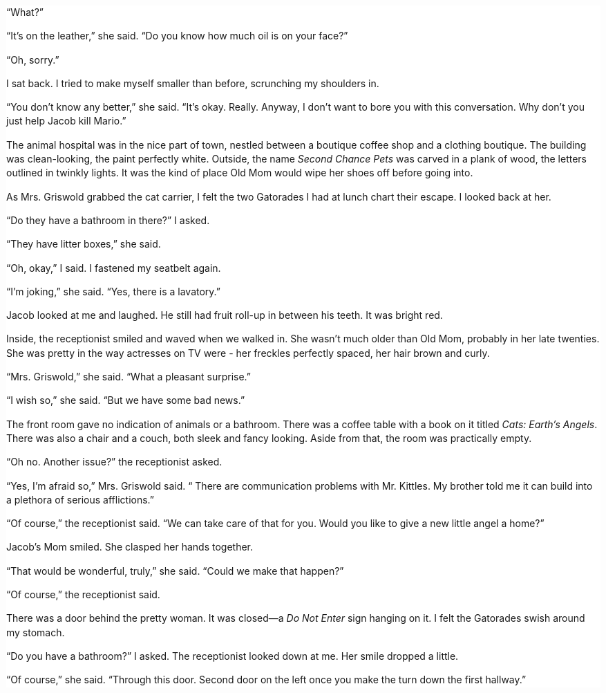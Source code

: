 “What?”

“It’s on the leather,” she said. “Do you know how much oil is on your face?”

“Oh, sorry.”

I sat back. I tried to make myself smaller than before, scrunching my shoulders in.

“You don’t know any better,” she said. “It’s okay. Really. Anyway, I don’t want to bore you with this conversation. Why don’t you just help Jacob kill Mario.”

The animal hospital was in the nice part of town, nestled between a boutique coffee shop and a clothing boutique. The building was clean-looking, the paint perfectly white. Outside, the name *Second Chance Pets* was carved in a plank of wood, the letters outlined in twinkly lights. It was the kind of place Old Mom would wipe her shoes off before going into. 

As Mrs. Griswold grabbed the cat carrier, I felt the two Gatorades I had at lunch chart their escape. I looked back at her. 

“Do they have a bathroom in there?” I asked.

“They have litter boxes,” she said. 

“Oh, okay,” I said. I fastened my seatbelt again.

“I’m joking,” she said. “Yes, there is a lavatory.”

Jacob looked at me and laughed. He still had fruit roll-up in between his teeth. It was bright red. 

Inside, the receptionist smiled and waved when we walked in. She wasn’t much older than Old Mom, probably in her late twenties. She was pretty in the way actresses on TV were - her freckles perfectly spaced, her hair brown and curly.

“Mrs. Griswold,” she said. “What a pleasant surprise.”

“I wish so,” she said. “But we have some bad news.”

The front room gave no indication of animals or a bathroom. There was a coffee table with a book on it titled *Cats: Earth’s Angels*. There was also a chair and a couch, both sleek and fancy looking. Aside from that, the room was practically empty. 

“Oh no. Another issue?” the receptionist asked. 

“Yes, I’m afraid so,” Mrs. Griswold said. “ There are communication problems with Mr. Kittles. My brother told me it can build into a plethora of serious afflictions.”

“Of course,” the receptionist said. “We can take care of that for you. Would you like to give a new little angel a home?”

Jacob’s Mom smiled. She clasped her hands together. 

“That would be wonderful, truly,” she said. “Could we make that happen?”

“Of course,” the receptionist said. 

There was a door behind the pretty woman. It was closed—a *Do Not Enter* sign hanging on it. I felt the Gatorades swish around my stomach. 

“Do you have a bathroom?” I asked. The receptionist looked down at me. Her smile dropped a little.

“Of course,” she said. “Through this door. Second door on the left once you make the turn down the first hallway.”
